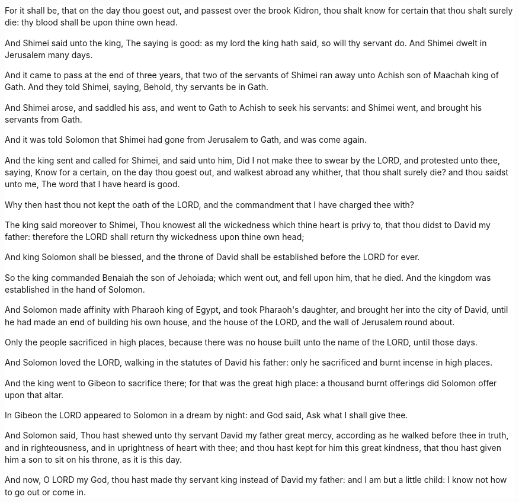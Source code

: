<p id="kjv1ki-2:37">For it shall be, that on the day thou goest out, and passest over the brook Kidron, thou shalt know for certain that thou shalt surely die: thy blood shall be upon thine own head.</p>

<p id="kjv1ki-2:38">And Shimei said unto the king, The saying is good: as my lord the king hath said, so will thy servant do. And Shimei dwelt in Jerusalem many days.</p>

<p id="kjv1ki-2:39">And it came to pass at the end of three years, that two of the servants of Shimei ran away unto Achish son of Maachah king of Gath. And they told Shimei, saying, Behold, thy servants be in Gath.</p>

<p id="kjv1ki-2:40">And Shimei arose, and saddled his ass, and went to Gath to Achish to seek his servants: and Shimei went, and brought his servants from Gath.</p>

<p id="kjv1ki-2:41">And it was told Solomon that Shimei had gone from Jerusalem to Gath, and was come again.</p>

<p id="kjv1ki-2:42">And the king sent and called for Shimei, and said unto him, Did I not make thee to swear by the LORD, and protested unto thee, saying, Know for a certain, on the day thou goest out, and walkest abroad any whither, that thou shalt surely die? and thou saidst unto me, The word that I have heard is good.</p>

<p id="kjv1ki-2:43">Why then hast thou not kept the oath of the LORD, and the commandment that I have charged thee with?</p>

<p id="kjv1ki-2:44">The king said moreover to Shimei, Thou knowest all the wickedness which thine heart is privy to, that thou didst to David my father: therefore the LORD shall return thy wickedness upon thine own head;</p>

<p id="kjv1ki-2:45">And king Solomon shall be blessed, and the throne of David shall be established before the LORD for ever.</p>

<p id="kjv1ki-2:46">So the king commanded Benaiah the son of Jehoiada; which went out, and fell upon him, that he died. And the kingdom was established in the hand of Solomon.</p>

<p id="kjv1ki-3:1">And Solomon made affinity with Pharaoh king of Egypt, and took Pharaoh's daughter, and brought her into the city of David, until he had made an end of building his own house, and the house of the LORD, and the wall of Jerusalem round about.</p>

<p id="kjv1ki-3:2">Only the people sacrificed in high places, because there was no house built unto the name of the LORD, until those days.</p>

<p id="kjv1ki-3:3">And Solomon loved the LORD, walking in the statutes of David his father: only he sacrificed and burnt incense in high places.</p>

<p id="kjv1ki-3:4">And the king went to Gibeon to sacrifice there; for that was the great high place: a thousand burnt offerings did Solomon offer upon that altar.</p>

<p id="kjv1ki-3:5">In Gibeon the LORD appeared to Solomon in a dream by night: and God said, Ask what I shall give thee.</p>

<p id="kjv1ki-3:6">And Solomon said, Thou hast shewed unto thy servant David my father great mercy, according as he walked before thee in truth, and in righteousness, and in uprightness of heart with thee; and thou hast kept for him this great kindness, that thou hast given him a son to sit on his throne, as it is this day.</p>

<p id="kjv1ki-3:7">And now, O LORD my God, thou hast made thy servant king instead of David my father: and I am but a little child: I know not how to go out or come in.</p>
